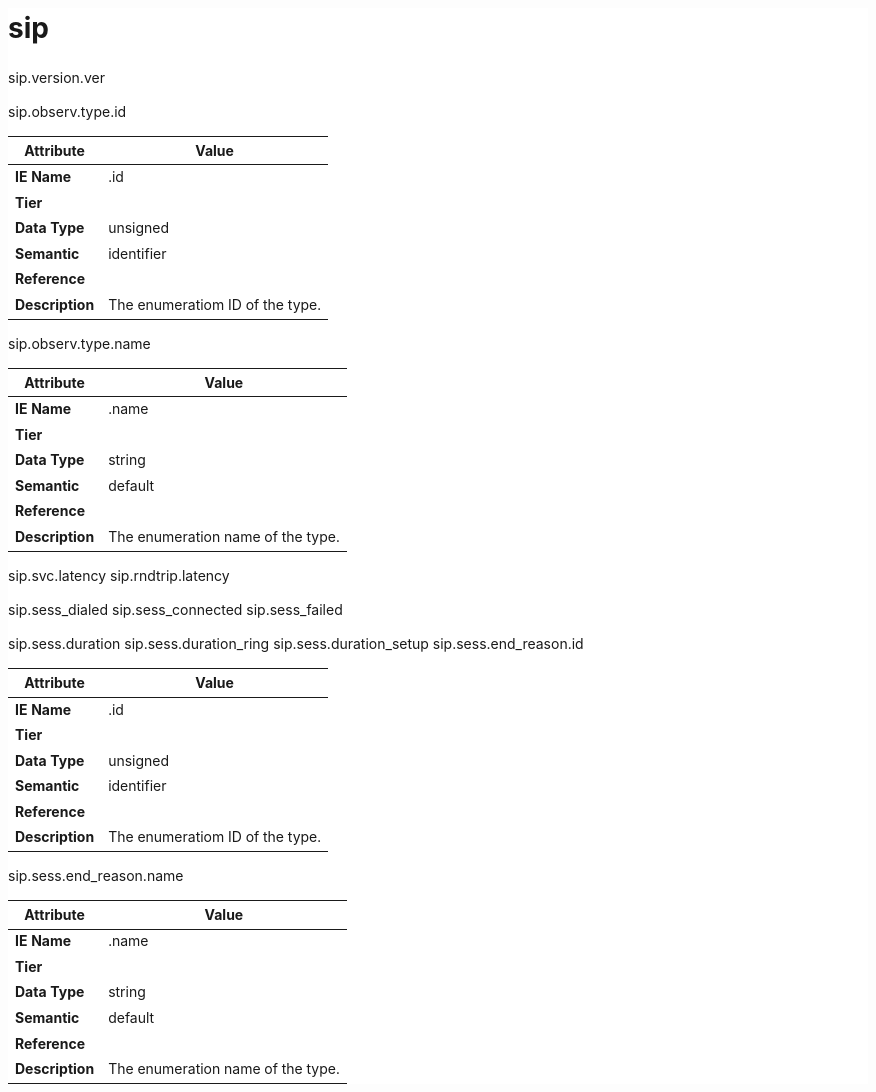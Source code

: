 # sip

sip.version.ver

sip.observ.type.id

Attribute | Value
--- | ---
**IE Name** | .id
**Tier** | 
**Data Type** | unsigned
**Semantic** | identifier
**Reference** | []()
**Description** | The enumeratiom ID of the  type.

sip.observ.type.name

Attribute | Value
--- | ---
**IE Name** | .name
**Tier** | 
**Data Type** | string
**Semantic** | default
**Reference** | []()
**Description** | The enumeration name of the  type.

sip.svc.latency
sip.rndtrip.latency

sip.sess_dialed
sip.sess_connected
sip.sess_failed

sip.sess.duration
sip.sess.duration_ring
sip.sess.duration_setup
sip.sess.end_reason.id

Attribute | Value
--- | ---
**IE Name** | .id
**Tier** | 
**Data Type** | unsigned
**Semantic** | identifier
**Reference** | []()
**Description** | The enumeratiom ID of the  type.

sip.sess.end_reason.name

Attribute | Value
--- | ---
**IE Name** | .name
**Tier** | 
**Data Type** | string
**Semantic** | default
**Reference** | []()
**Description** | The enumeration name of the  type.
